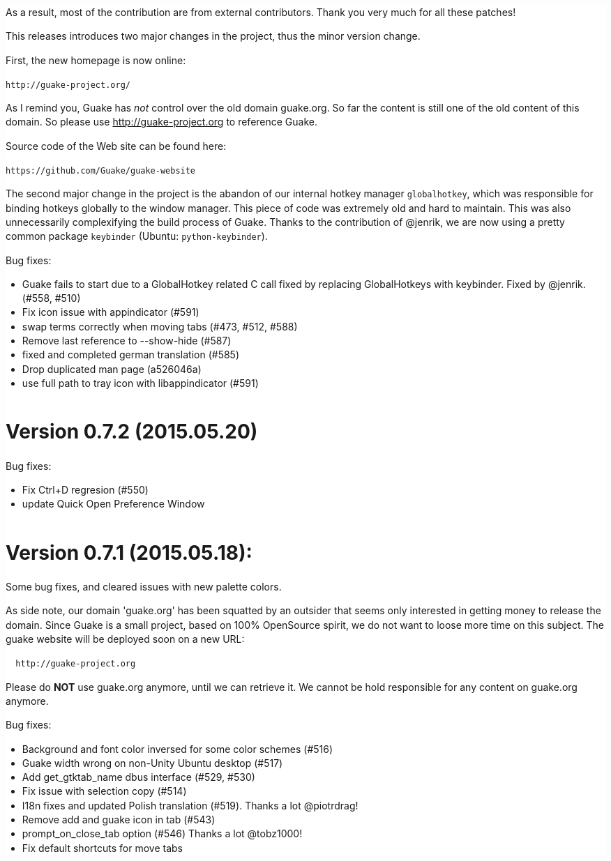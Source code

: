  As a result, most of the contribution are from external contributors. Thank you very much for all
  these patches!

  This releases introduces two major changes in the project, thus the minor version change.

  First, the new homepage is now online:

    http://guake-project.org/

  As I remind you, Guake has *not* control over the old domain guake.org. So far the content is
  still one of the old content of this domain. So please use http://guake-project.org to reference
  Guake.

  Source code of the Web site can be found here:

    https://github.com/Guake/guake-website

  The second major change in the project is the abandon of our internal hotkey manager
  ``globalhotkey``, which was responsible for binding hotkeys globally to the window manager. This
  piece of code was extremely old and hard to maintain. This was also unnecessarily complexifying
  the build process of Guake. Thanks to the contribution of @jenrik, we are now using a pretty
  common package ``keybinder`` (Ubuntu: ``python-keybinder``).

  Bug fixes:
  - Guake fails to start due to a GlobalHotkey related C call fixed by replacing GlobalHotkeys with
    keybinder. Fixed by @jenrik. (#558, #510)
  - Fix icon issue with appindicator (#591)
  - swap terms correctly when moving tabs (#473, #512, #588)
  - Remove last reference to --show-hide (#587)
  - fixed and completed german translation (#585)
  - Drop duplicated man page (a526046a)
  - use full path to tray icon with libappindicator (#591)


Version 0.7.2 (2015.05.20)
==========================

  Bug fixes:
  - Fix Ctrl+D regresion (#550)
  - update Quick Open Preference Window


Version 0.7.1 (2015.05.18):
===========================

  Some bug fixes, and cleared issues with new palette colors.

  As side note, our domain 'guake.org' has been squatted by an outsider that seems only interested
  in getting money to release the domain. Since Guake is a small project, based on 100% OpenSource
  spirit, we do not want to loose more time on this subject. The guake website will be deployed soon
  on a new URL:

      http://guake-project.org

  Please do **NOT** use guake.org anymore, until we can retrieve it. We cannot be hold responsible
  for any content on guake.org anymore.

  Bug fixes:
  - Background and font color inversed for some color schemes (#516)
  - Guake width wrong on non-Unity Ubuntu desktop (#517)
  - Add get_gtktab_name dbus interface (#529, #530)
  - Fix issue with selection copy (#514)
  - I18n fixes and updated Polish translation (#519). Thanks a lot @piotrdrag!
  - Remove add and guake icon in tab (#543)
  - prompt_on_close_tab option (#546) Thanks a lot @tobz1000!
  - Fix default shortcuts for move tabs
